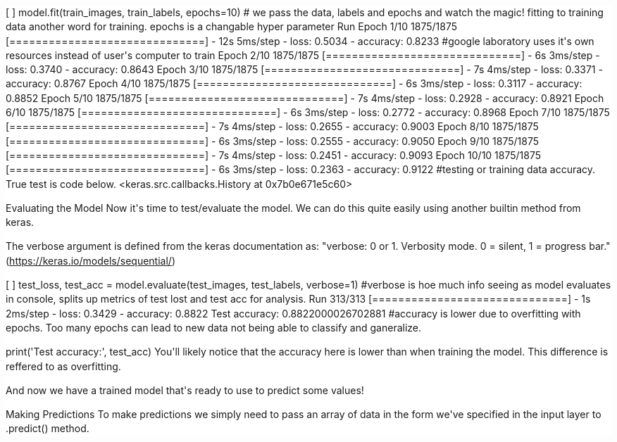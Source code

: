 [ ]
model.fit(train_images, train_labels, epochs=10)  # we pass the data, labels and epochs and watch the magic! fitting to training data another word for training. epochs is a changable hyper parameter
Run
Epoch 1/10
1875/1875 [==============================] - 12s 5ms/step - loss: 0.5034 - accuracy: 0.8233 #google laboratory uses it's own resources instead of user's computer to train
Epoch 2/10
1875/1875 [==============================] - 6s 3ms/step - loss: 0.3740 - accuracy: 0.8643
Epoch 3/10
1875/1875 [==============================] - 7s 4ms/step - loss: 0.3371 - accuracy: 0.8767
Epoch 4/10
1875/1875 [==============================] - 6s 3ms/step - loss: 0.3117 - accuracy: 0.8852
Epoch 5/10
1875/1875 [==============================] - 7s 4ms/step - loss: 0.2928 - accuracy: 0.8921
Epoch 6/10
1875/1875 [==============================] - 6s 3ms/step - loss: 0.2772 - accuracy: 0.8968
Epoch 7/10
1875/1875 [==============================] - 7s 4ms/step - loss: 0.2655 - accuracy: 0.9003
Epoch 8/10
1875/1875 [==============================] - 6s 3ms/step - loss: 0.2555 - accuracy: 0.9050
Epoch 9/10
1875/1875 [==============================] - 7s 4ms/step - loss: 0.2451 - accuracy: 0.9093
Epoch 10/10
1875/1875 [==============================] - 6s 3ms/step - loss: 0.2363 - accuracy: 0.9122 #testing or training data accuracy. True test is code below.
<keras.src.callbacks.History at 0x7b0e671e5c60>


Evaluating the Model
Now it's time to test/evaluate the model. We can do this quite easily using another builtin method from keras.

The verbose argument is defined from the keras documentation as: "verbose: 0 or 1. Verbosity mode. 0 = silent, 1 = progress bar." (https://keras.io/models/sequential/)

[ ]
test_loss, test_acc = model.evaluate(test_images,  test_labels, verbose=1) #verbose is hoe much info seeing as model evaluates in console, splits up metrics of test lost and test acc for analysis.
Run
313/313 [==============================] - 1s 2ms/step - loss: 0.3429 - accuracy: 0.8822
Test accuracy: 0.8822000026702881 #accuracy is lower due to overfitting with epochs. Too many epochs can lead to new data not being able to classify and ganeralize.

print('Test accuracy:', test_acc)
You'll likely notice that the accuracy here is lower than when training the model. This difference is reffered to as overfitting.

And now we have a trained model that's ready to use to predict some values!



Making Predictions
To make predictions we simply need to pass an array of data in the form we've specified in the input layer to .predict() method.
